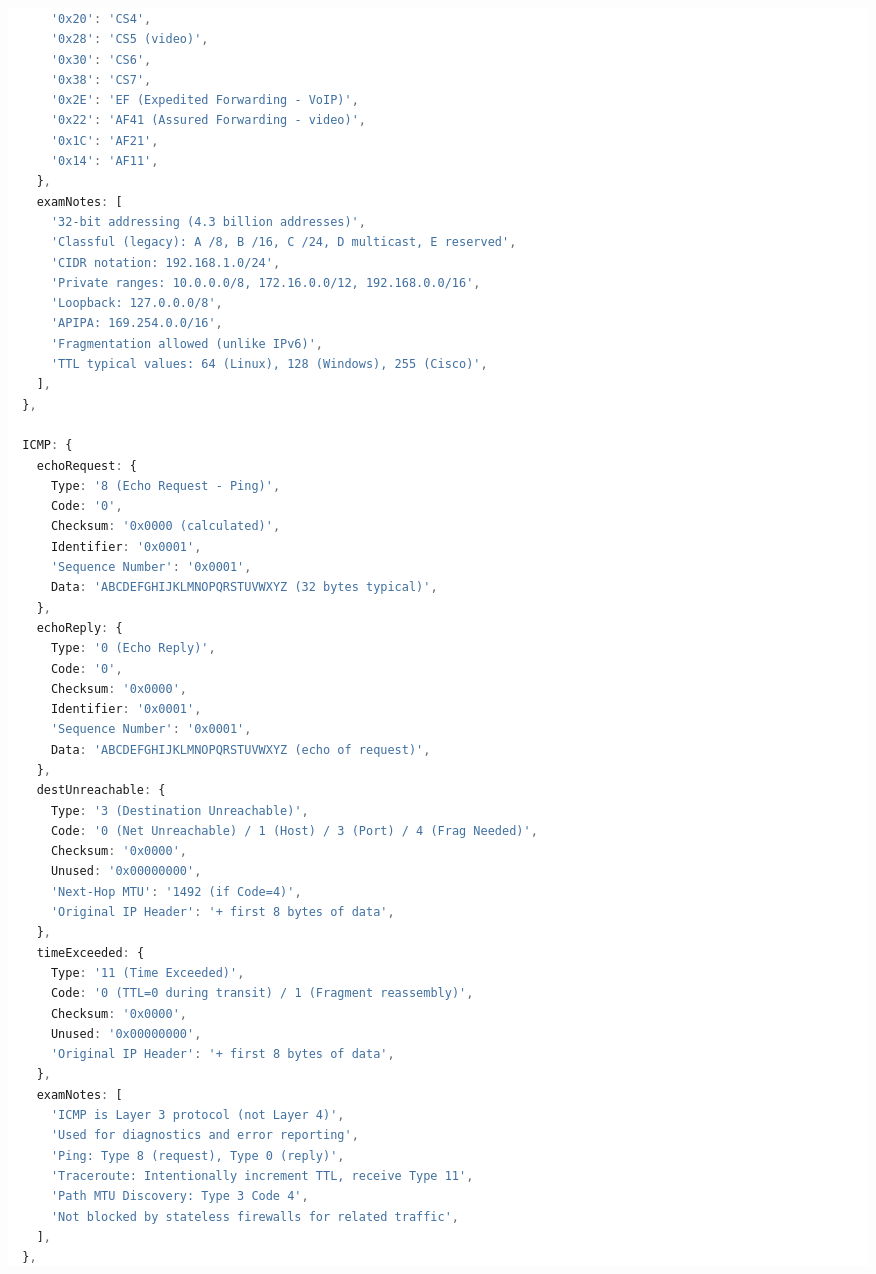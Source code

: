 ```typescript
      '0x20': 'CS4',
      '0x28': 'CS5 (video)',
      '0x30': 'CS6',
      '0x38': 'CS7',
      '0x2E': 'EF (Expedited Forwarding - VoIP)',
      '0x22': 'AF41 (Assured Forwarding - video)',
      '0x1C': 'AF21',
      '0x14': 'AF11',
    },
    examNotes: [
      '32-bit addressing (4.3 billion addresses)',
      'Classful (legacy): A /8, B /16, C /24, D multicast, E reserved',
      'CIDR notation: 192.168.1.0/24',
      'Private ranges: 10.0.0.0/8, 172.16.0.0/12, 192.168.0.0/16',
      'Loopback: 127.0.0.0/8',
      'APIPA: 169.254.0.0/16',
      'Fragmentation allowed (unlike IPv6)',
      'TTL typical values: 64 (Linux), 128 (Windows), 255 (Cisco)',
    ],
  },

  ICMP: {
    echoRequest: {
      Type: '8 (Echo Request - Ping)',
      Code: '0',
      Checksum: '0x0000 (calculated)',
      Identifier: '0x0001',
      'Sequence Number': '0x0001',
      Data: 'ABCDEFGHIJKLMNOPQRSTUVWXYZ (32 bytes typical)',
    },
    echoReply: {
      Type: '0 (Echo Reply)',
      Code: '0',
      Checksum: '0x0000',
      Identifier: '0x0001',
      'Sequence Number': '0x0001',
      Data: 'ABCDEFGHIJKLMNOPQRSTUVWXYZ (echo of request)',
    },
    destUnreachable: {
      Type: '3 (Destination Unreachable)',
      Code: '0 (Net Unreachable) / 1 (Host) / 3 (Port) / 4 (Frag Needed)',
      Checksum: '0x0000',
      Unused: '0x00000000',
      'Next-Hop MTU': '1492 (if Code=4)',
      'Original IP Header': '+ first 8 bytes of data',
    },
    timeExceeded: {
      Type: '11 (Time Exceeded)',
      Code: '0 (TTL=0 during transit) / 1 (Fragment reassembly)',
      Checksum: '0x0000',
      Unused: '0x00000000',
      'Original IP Header': '+ first 8 bytes of data',
    },
    examNotes: [
      'ICMP is Layer 3 protocol (not Layer 4)',
      'Used for diagnostics and error reporting',
      'Ping: Type 8 (request), Type 0 (reply)',
      'Traceroute: Intentionally increment TTL, receive Type 11',
      'Path MTU Discovery: Type 3 Code 4',
      'Not blocked by stateless firewalls for related traffic',
    ],
  },

```